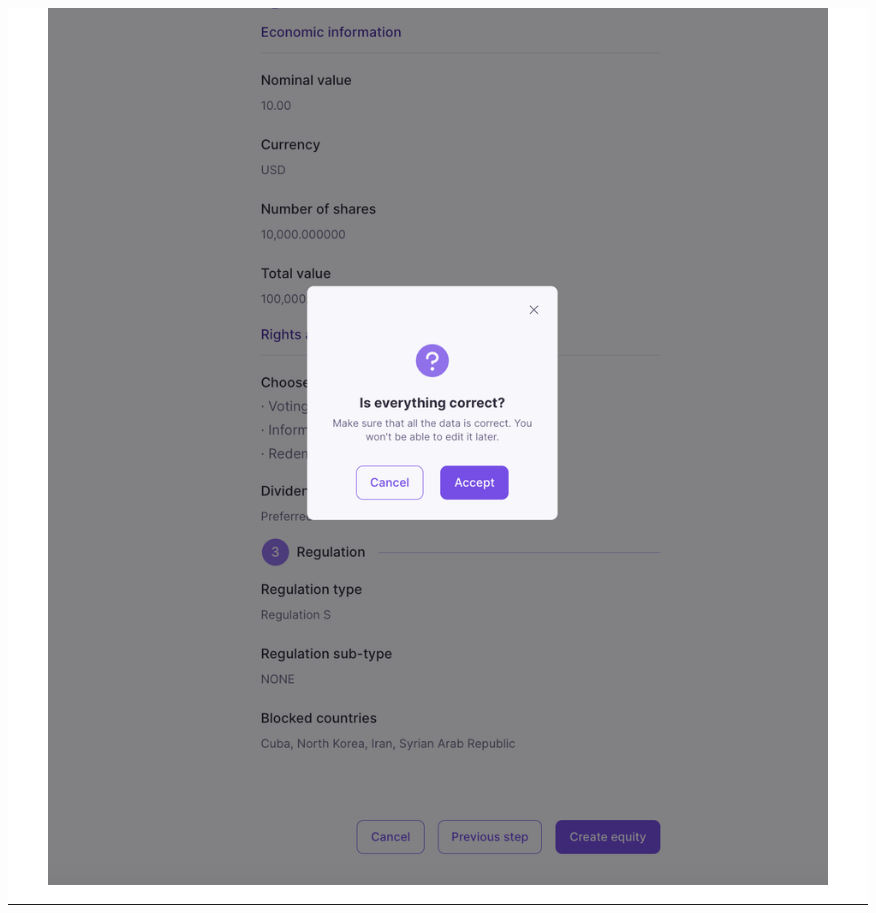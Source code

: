 <figure><img src="../../.gitbook/assets/asset-tokenization-create-equity-review.png" alt=""><figcaption></figcaption></figure>

***
